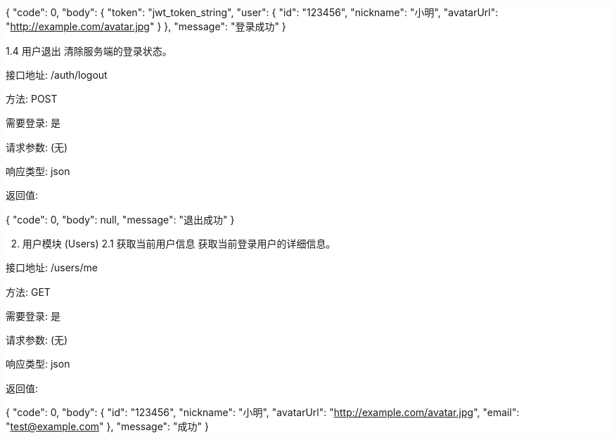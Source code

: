 {
  "code": 0,
  "body": {
    "token": "jwt_token_string",
    "user": {
      "id": "123456",
      "nickname": "小明",
      "avatarUrl": "http://example.com/avatar.jpg"
    }
  },
  "message": "登录成功"
}

1.4 用户退出
清除服务端的登录状态。

接口地址: /auth/logout

方法: POST

需要登录: 是

请求参数: (无)

响应类型: json

返回值:

{
  "code": 0,
  "body": null,
  "message": "退出成功"
}

2. 用户模块 (Users)
2.1 获取当前用户信息
获取当前登录用户的详细信息。

接口地址: /users/me

方法: GET

需要登录: 是

请求参数: (无)

响应类型: json

返回值:

{
  "code": 0,
  "body": {
    "id": "123456",
    "nickname": "小明",
    "avatarUrl": "http://example.com/avatar.jpg",
    "email": "test@example.com"
  },
  "message": "成功"
}
